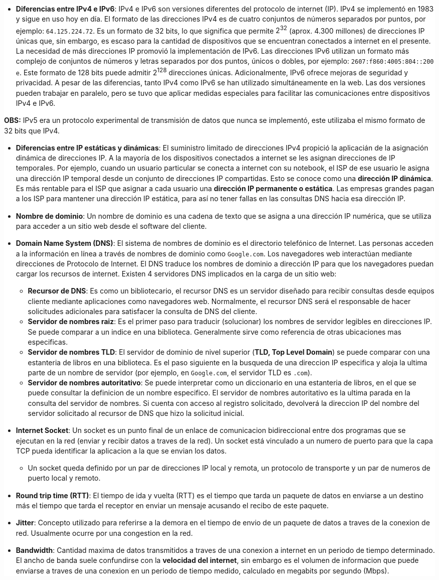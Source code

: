   * **Diferencias entre IPv4 e IPv6**: IPv4 e IPv6 son versiones diferentes del protocolo de internet (IP). IPv4 se implementó en 1983 y sigue en uso hoy en día. El formato de las direcciones IPv4 es de cuatro conjuntos de números separados por puntos, por ejemplo: `64.125.224.72`. Es un formato de 32 bits, lo que significa que permite $2^{32}$ (aprox. 4.300 millones) de direcciones IP únicas que, sin embargo, es escaso para la cantidad de dispositivos que se encuentran conectados a internet en el presente. La necesidad de más direcciones IP promovió la implementación de IPv6. Las direcciones IPv6 utilizan un formato más complejo de conjuntos de números y letras separados por dos puntos, únicos o dobles, por ejemplo: `2607:f860:4005:804::200e`. Este formato de 128 bits puede admitir $2^{128}$ direcciones únicas. Adicionalmente, IPv6 ofrece mejoras de seguridad y privacidad. A pesar de las diferencias, tanto IPv4 como IPv6 se han utilizado simultáneamente en la web. Las dos versiones pueden trabajar en paralelo, pero se tuvo que aplicar medidas especiales para facilitar las comunicaciones entre dispositivos IPv4 e IPv6.

  **OBS:** IPv5 era un protocolo experimental de transmisión de datos que nunca se implementó, este utilizaba el mismo formato de 32 bits que IPv4.

  * **Diferencias entre IP estáticas y dinámicas**: El suministro limitado de direcciones IPv4 propició la aplicacián de la asignación dinámica de direcciones IP. A la mayoría de los dispositivos conectados a internet se les asignan direcciones de IP temporales. Por ejemplo, cuando un usuario particular se conecta a internet con su notebook, el ISP de ese usuario le asigna una dirección IP temporal desde un conjunto de direcciones IP compartidas. Esto se conoce como una **dirección IP dinámica**. Es más rentable para el ISP que asignar a cada usuario una **dirección IP permanente o estática**. Las empresas grandes pagan a los ISP para mantener una dirección IP estática, para así no tener fallas en las consultas DNS hacia esa dirección IP.

* **Nombre de dominio**: Un nombre de dominio es una cadena de texto que se asigna a una dirección IP numérica, que se utiliza para acceder a un sitio web desde el software del cliente.
* **Domain Name System (DNS)**: El sistema de nombres de dominio es el directorio telefónico de Internet. Las personas acceden a la información en línea a través de nombres de dominio como `Google.com`. Los navegadores web interactúan mediante direcciones de Protocolo de Internet. El DNS traduce los nombres de dominio a dirección IP para que los navegadores puedan cargar los recursos de internet. Existen 4 servidores DNS implicados en la carga de un sitio web:
  * **Recursor de DNS**: Es como un bibliotecario, el recursor DNS es un servidor diseñado para recibir consultas desde equipos cliente mediante aplicaciones como navegadores web. Normalmente, el recursor DNS será el responsable de hacer solicitudes adicionales para satisfacer la consulta de DNS del cliente.
  * **Servidor de nombres raiz**: Es el primer paso para traducir (solucionar) los nombres de servidor legibles en direcciones IP. Se puede comparar a un indice en una biblioteca. Generalmente sirve como referencia de otras ubicaciones mas especificas.
  * **Servidor de nombres TLD**: El servidor de dominio de nivel superior (**TLD, Top Level Domain**) se puede comparar con una estanteria de libros en una biblioteca. Es el paso siguiente en la busqueda de una direccion IP especifica y aloja la ultima parte de un nombre de servidor (por ejemplo, en `Google.com`, el servidor TLD es `.com`).
  * **Servidor de nombres autoritativo**: Se puede interpretar como un diccionario en una estanteria de libros, en el que se puede consultar la definicion de un nombre especifico. El servidor de nombres autoritativo es la ultima parada en la consulta del servidor de nombres. Si cuenta con acceso al registro solicitado, devolverá la direccion IP del nombre del servidor solicitado al recursor de DNS que hizo la solicitud inicial.


* **Internet Socket**: Un socket es un punto final de un enlace de comunicacion bidireccional entre dos programas que se ejecutan en la red (enviar y recibir datos a traves de la red). Un socket está vinculado a un numero de puerto para que la capa TCP pueda identificar la aplicacion a la que se envian los datos.
  * Un socket queda definido por un par de direcciones IP local y remota, un protocolo de transporte y un par de numeros de puerto local y remoto.
* **Round trip time (RTT)**: El tiempo de ida y vuelta (RTT) es el tiempo que tarda un paquete de datos en enviarse a un destino más el tiempo que tarda el receptor en enviar un mensaje acusando el recibo de este paquete.
* **Jitter**: Concepto utilizado para referirse a la demora en el tiempo de envio de un paquete de datos a traves de la conexion de red. Usualmente ocurre por una congestion en la red.
* **Bandwidth**: Cantidad maxima de datos transmitidos a traves de una conexion a internet en un periodo de tiempo determinado. El ancho de banda suele confundirse con la **velocidad del internet**, sin embargo es el volumen de informacion que puede enviarse a traves de una conexion en un periodo de tiempo medido, calculado en megabits por segundo (Mbps).